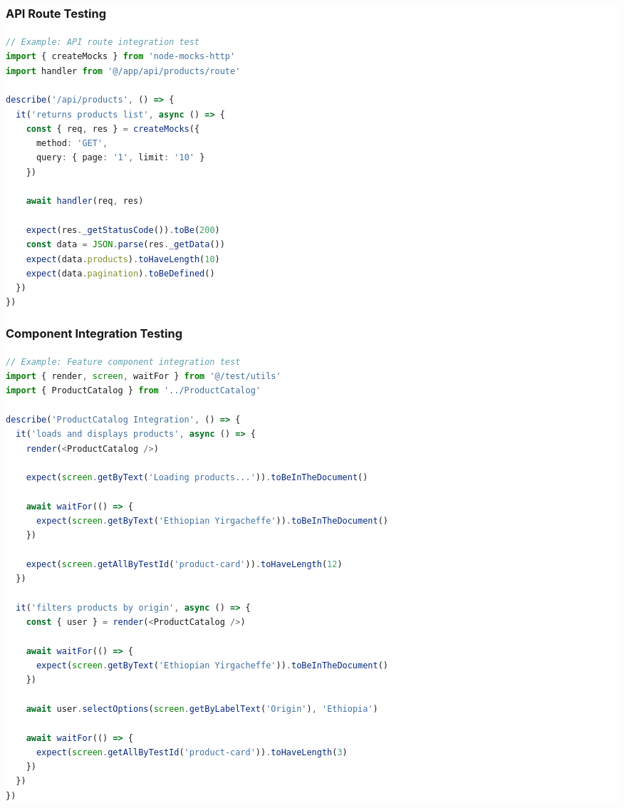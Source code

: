 ### API Route Testing

```typescript
// Example: API route integration test
import { createMocks } from 'node-mocks-http'
import handler from '@/app/api/products/route'

describe('/api/products', () => {
  it('returns products list', async () => {
    const { req, res } = createMocks({
      method: 'GET',
      query: { page: '1', limit: '10' }
    })

    await handler(req, res)

    expect(res._getStatusCode()).toBe(200)
    const data = JSON.parse(res._getData())
    expect(data.products).toHaveLength(10)
    expect(data.pagination).toBeDefined()
  })
})
```

### Component Integration Testing

```typescript
// Example: Feature component integration test
import { render, screen, waitFor } from '@/test/utils'
import { ProductCatalog } from '../ProductCatalog'

describe('ProductCatalog Integration', () => {
  it('loads and displays products', async () => {
    render(<ProductCatalog />)
    
    expect(screen.getByText('Loading products...')).toBeInTheDocument()
    
    await waitFor(() => {
      expect(screen.getByText('Ethiopian Yirgacheffe')).toBeInTheDocument()
    })
    
    expect(screen.getAllByTestId('product-card')).toHaveLength(12)
  })

  it('filters products by origin', async () => {
    const { user } = render(<ProductCatalog />)
    
    await waitFor(() => {
      expect(screen.getByText('Ethiopian Yirgacheffe')).toBeInTheDocument()
    })
    
    await user.selectOptions(screen.getByLabelText('Origin'), 'Ethiopia')
    
    await waitFor(() => {
      expect(screen.getAllByTestId('product-card')).toHaveLength(3)
    })
  })
})
```
